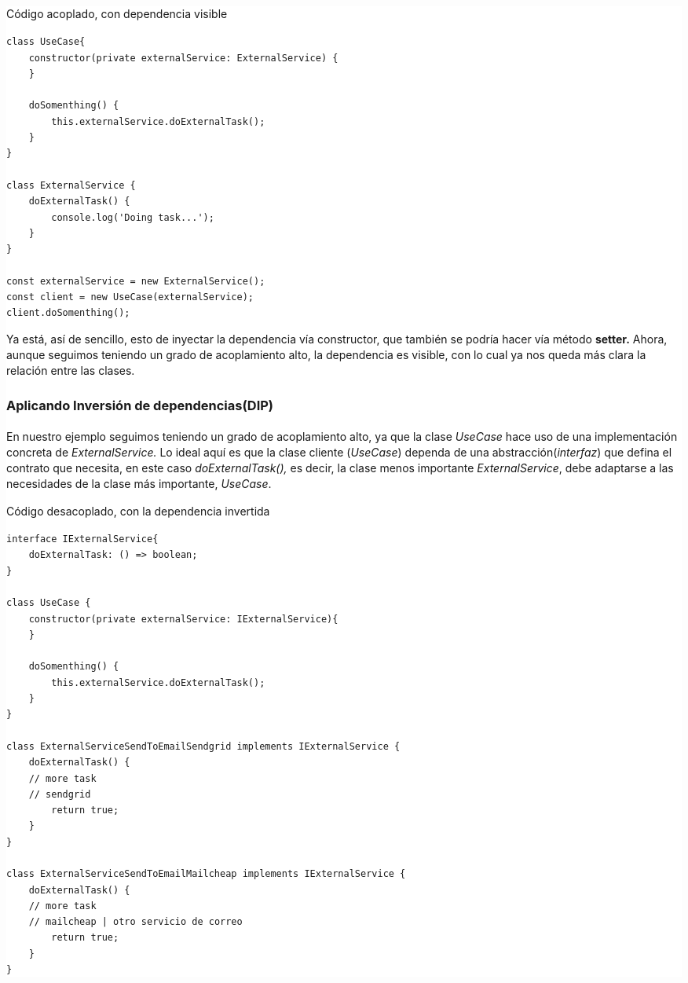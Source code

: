 Código acoplado, con dependencia visible

```tsx
class UseCase{
	constructor(private externalService: ExternalService) {
	}

	doSomenthing() {
		this.externalService.doExternalTask();
	}
}

class ExternalService {
	doExternalTask() {
		console.log('Doing task...');
	}
}

const externalService = new ExternalService();
const client = new UseCase(externalService);
client.doSomenthing();
```

Ya está, así de sencillo, esto de inyectar la dependencia vía constructor, que también se podría hacer vía método **setter.** Ahora, aunque seguimos teniendo un grado de acoplamiento alto, la dependencia es visible, con lo cual ya nos queda más clara la relación entre las clases.

### Aplicando Inversión de dependencias(DIP)

En nuestro ejemplo seguimos teniendo un grado de acoplamiento alto, ya que la clase *UseCase* hace uso de una implementación concreta de *ExternalService.* Lo ideal aquí es que la clase cliente (*UseCase*) dependa de una abstracción(*interfaz*) que defina el contrato que necesita, en este caso *doExternalTask(),* es decir, la clase menos importante *ExternalService*, debe adaptarse a las necesidades de la clase más importante, *UseCase*.

Código desacoplado, con la dependencia invertida

```tsx
interface IExternalService{
	doExternalTask: () => boolean;
}

class UseCase {
	constructor(private externalService: IExternalService){
	}

	doSomenthing() {
		this.externalService.doExternalTask();
	}
}

class ExternalServiceSendToEmailSendgrid implements IExternalService {
	doExternalTask() {
    // more task
    // sendgrid
		return true;
	}
}

class ExternalServiceSendToEmailMailcheap implements IExternalService {
	doExternalTask() {
    // more task
    // mailcheap | otro servicio de correo
		return true;
	}
}
```